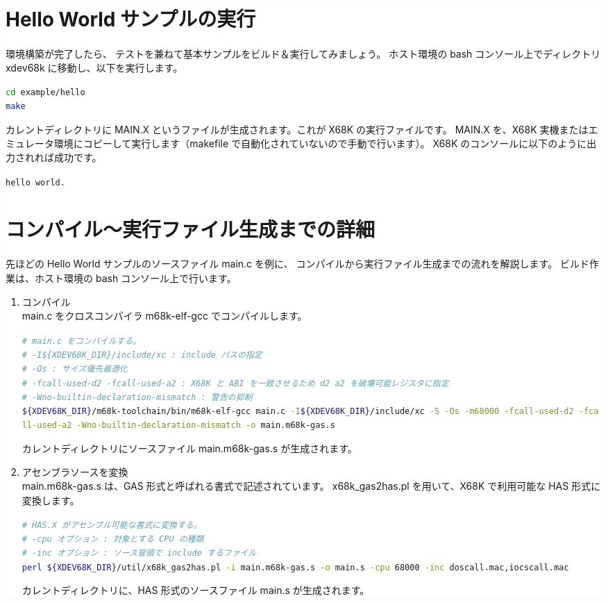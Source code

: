 # Hello World サンプルの実行

環境構築が完了したら、
テストを兼ねて基本サンプルをビルド＆実行してみましょう。
ホスト環境の bash コンソール上でディレクトリ xdev68k に移動し、以下を実行します。  
```bash
cd example/hello
make
```
カレントディレクトリに MAIN.X というファイルが生成されます。これが X68K の実行ファイルです。
MAIN.X を、X68K 実機またはエミュレータ環境にコピーして実行します（makefile で自動化されていないので手動で行います）。
X68K のコンソールに以下のように出力されれば成功です。
```bash
hello world.
```


# コンパイル～実行ファイル生成までの詳細

先ほどの Hello World サンプルのソースファイル main.c を例に、
コンパイルから実行ファイル生成までの流れを解説します。
ビルド作業は、ホスト環境の bash コンソール上で行います。

1. コンパイル  
	main.c をクロスコンパイラ m68k-elf-gcc でコンパイルします。
	```bash
	# main.c をコンパイルする。
	# -I${XDEV68K_DIR}/include/xc : include パスの指定
	# -Os : サイズ優先最適化
	# -fcall-used-d2 -fcall-used-a2 : X68K と ABI を一致させるため d2 a2 を破壊可能レジスタに指定
	# -Wno-builtin-declaration-mismatch : 警告の抑制
	${XDEV68K_DIR}/m68k-toolchain/bin/m68k-elf-gcc main.c -I${XDEV68K_DIR}/include/xc -S -Os -m68000 -fcall-used-d2 -fcall-used-a2 -Wno-builtin-declaration-mismatch -o main.m68k-gas.s
	```
	カレントディレクトリにソースファイル main.m68k-gas.s が生成されます。

2. アセンブラソースを変換  
	main.m68k-gas.s は、GAS 形式と呼ばれる書式で記述されています。
	x68k_gas2has.pl を用いて、X68K で利用可能な HAS 形式に変換します。
	```bash
	# HAS.X がアセンブル可能な書式に変換する。
	# -cpu オプション : 対象とする CPU の種類
	# -inc オプション : ソース冒頭で include するファイル
	perl ${XDEV68K_DIR}/util/x68k_gas2has.pl -i main.m68k-gas.s -o main.s -cpu 68000 -inc doscall.mac,iocscall.mac
	```
	カレントディレクトリに、HAS 形式のソースファイル main.s が生成されます。
